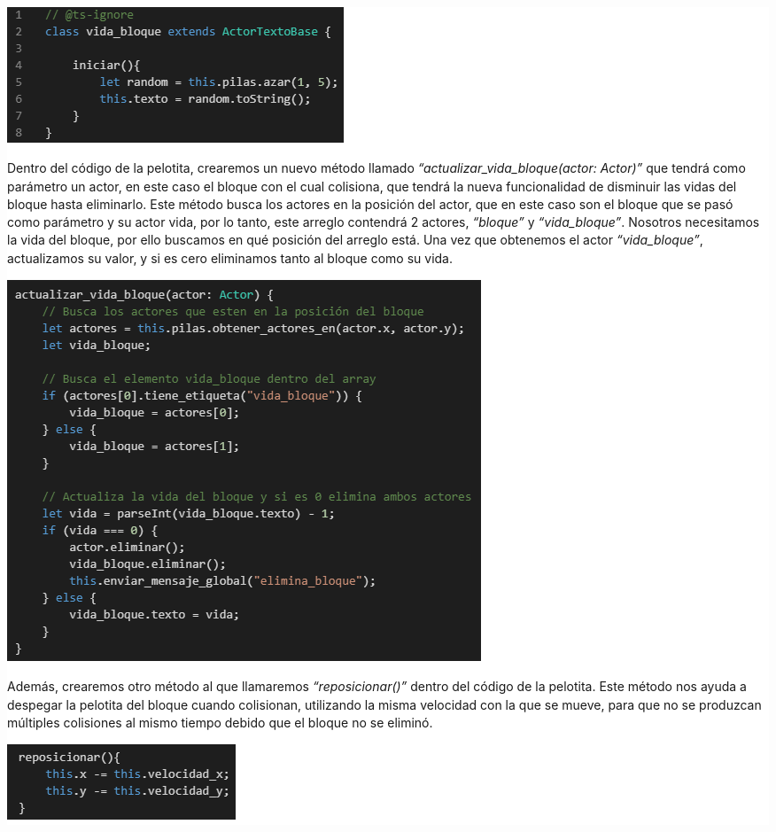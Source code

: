 ![](/assets/tutoriales/arkanoid/image6.png)

Dentro del código de la pelotita, crearemos un nuevo método llamado
*“actualizar\_vida\_bloque(actor: Actor)”* que tendrá como parámetro un actor,
en este caso el bloque con el cual colisiona, que tendrá la nueva funcionalidad
de disminuir las vidas del bloque hasta eliminarlo. Este método busca los
actores en la posición del actor, que en este caso son el bloque que se pasó
como parámetro y su actor vida, por lo tanto, este arreglo contendrá 2 actores,
*“bloque”* y *“vida\_bloque”*. Nosotros necesitamos la vida del bloque, por
ello buscamos en qué posición del arreglo está. Una vez que obtenemos el actor
*“vida\_bloque”*, actualizamos su valor, y si es cero eliminamos tanto al
bloque como su vida.

![](/assets/tutoriales/arkanoid/image11.png)

Además, crearemos otro método al que llamaremos *“reposicionar()”* dentro del
código de la pelotita. Este método nos ayuda a despegar la pelotita del bloque
cuando colisionan, utilizando la misma velocidad con la que se mueve, para que
no se produzcan múltiples colisiones al mismo tiempo debido que el bloque no se
eliminó.

![](/assets/tutoriales/arkanoid/image29.png)
